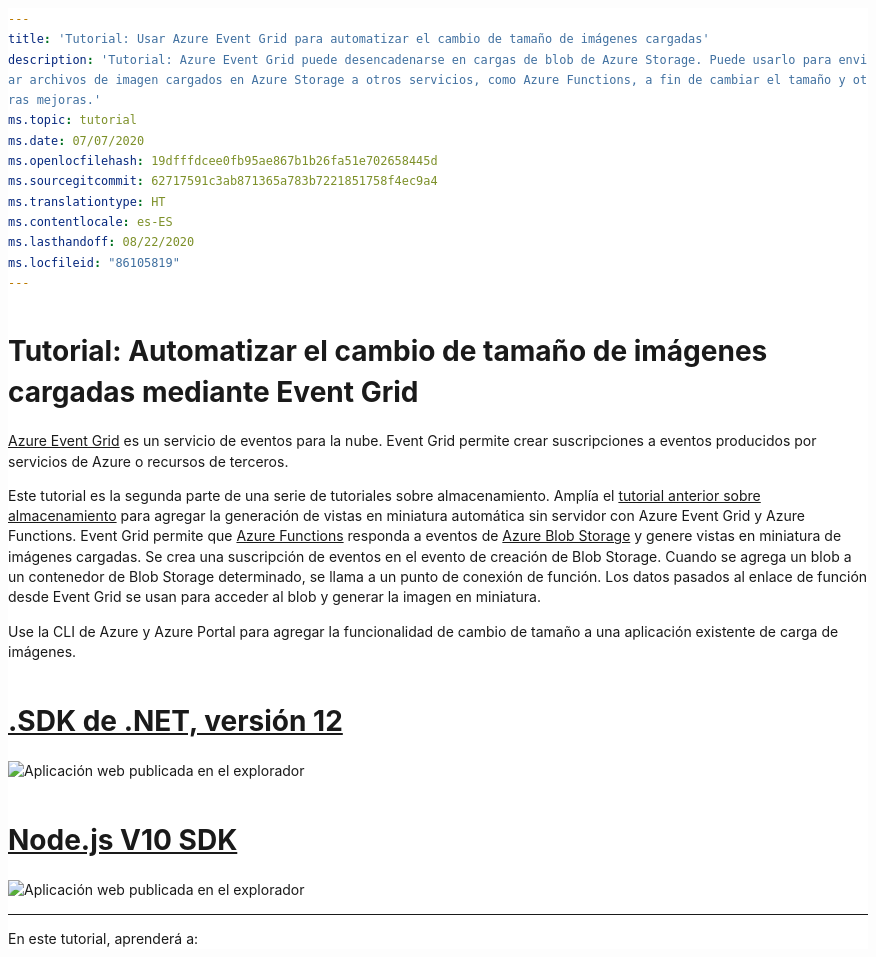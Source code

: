```yaml
---
title: 'Tutorial: Usar Azure Event Grid para automatizar el cambio de tamaño de imágenes cargadas'
description: 'Tutorial: Azure Event Grid puede desencadenarse en cargas de blob de Azure Storage. Puede usarlo para enviar archivos de imagen cargados en Azure Storage a otros servicios, como Azure Functions, a fin de cambiar el tamaño y otras mejoras.'
ms.topic: tutorial
ms.date: 07/07/2020
ms.openlocfilehash: 19dfffdcee0fb95ae867b1b26fa51e702658445d
ms.sourcegitcommit: 62717591c3ab871365a783b7221851758f4ec9a4
ms.translationtype: HT
ms.contentlocale: es-ES
ms.lasthandoff: 08/22/2020
ms.locfileid: "86105819"
---
```

# <a name="tutorial-automate-resizing-uploaded-images-using-event-grid"></a>Tutorial: Automatizar el cambio de tamaño de imágenes cargadas mediante Event Grid

[Azure Event Grid](overview.md) es un servicio de eventos para la nube. Event Grid permite crear suscripciones a eventos producidos por servicios de Azure o recursos de terceros.  

Este tutorial es la segunda parte de una serie de tutoriales sobre almacenamiento. Amplía el [tutorial anterior sobre almacenamiento][previous-tutorial] para agregar la generación de vistas en miniatura automática sin servidor con Azure Event Grid y Azure Functions. Event Grid permite que [Azure Functions](../azure-functions/functions-overview.md) responda a eventos de [Azure Blob Storage](../storage/blobs/storage-blobs-introduction.md) y genere vistas en miniatura de imágenes cargadas. Se crea una suscripción de eventos en el evento de creación de Blob Storage. Cuando se agrega un blob a un contenedor de Blob Storage determinado, se llama a un punto de conexión de función. Los datos pasados al enlace de función desde Event Grid se usan para acceder al blob y generar la imagen en miniatura.

Use la CLI de Azure y Azure Portal para agregar la funcionalidad de cambio de tamaño a una aplicación existente de carga de imágenes.

# <a name="net-v12-sdk"></a>[\.SDK de .NET, versión 12](#tab/dotnet)

![Aplicación web publicada en el explorador](./media/resize-images-on-storage-blob-upload-event/tutorial-completed.png)

# <a name="nodejs-v10-sdk"></a>[Node.js V10 SDK](#tab/nodejsv10)

![Aplicación web publicada en el explorador](./media/resize-images-on-storage-blob-upload-event/upload-app-nodejs-thumb.png)

---

En este tutorial, aprenderá a:


[previous-tutorial]: ../storage/blobs/storage-upload-process-images.md